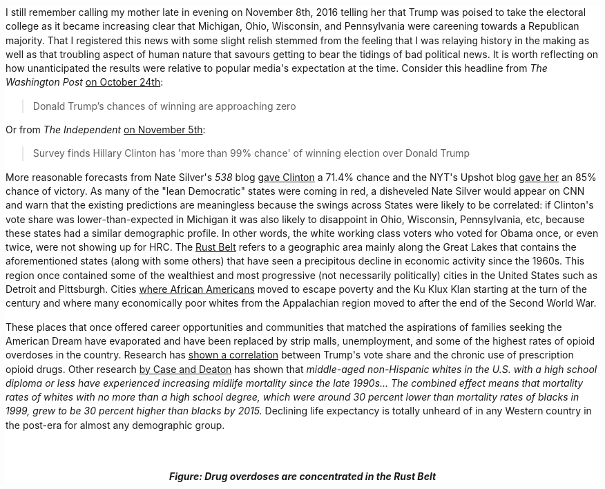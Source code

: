 I still remember calling my mother late in evening on November 8th, 2016 telling her that Trump was poised to take the electoral college as it became increasing clear that Michigan, Ohio, Wisconsin, and Pennsylvania were careening towards a Republican majority. That I registered this news with some slight relish stemmed from the feeling that I was relaying history in the making as well as that troubling aspect of human nature that savours getting to bear the tidings of bad political news. It is worth reflecting on how unanticipated the results were relative to popular media's expectation at the time. Consider this headline from *The Washington Post* [on October 24th](https://www.washingtonpost.com/news/the-fix/wp/2016/10/24/donald-trumps-chances-of-winning-are-approaching-zero/?utm_term=.dc3fa7f002be):

> Donald Trump’s chances of winning are approaching zero

Or from *The Independent* [on November 5th](https://www.independent.co.uk/news/world/americas/sam-wang-princeton-election-consortium-poll-hillary-clinton-donald-trump-victory-a7399671.html):

> Survey finds Hillary Clinton has 'more than 99% chance' of winning election over Donald Trump

More reasonable forecasts from Nate Silver's *538* blog [gave Clinton](https://projects.fivethirtyeight.com/2016-election-forecast/) a 71.4% chance and the NYT's Upshot blog [gave her](https://www.nytimes.com/interactive/2016/upshot/presidential-polls-forecast.html?mtrref=www.google.com) an 85% chance of victory. As many of the "lean Democratic" states were coming in red, a disheveled Nate Silver would appear on CNN and warn that the existing predictions are meaningless because the swings across States were likely to be correlated: if Clinton's vote share was lower-than-expected in Michigan it was also likely to disappoint in Ohio, Wisconsin, Pennsylvania, etc, because these states had a similar demographic profile. In other words, the white working class voters who voted for Obama once, or even twice, were not showing up for HRC. The [Rust Belt](https://simple.wikipedia.org/wiki/Rust_Belt) refers to a geographic area mainly along the Great Lakes that contains the aforementioned states (along with some others) that have seen a precipitous decline in economic activity since the 1960s. This region once contained some of the wealthiest and most progressive (not necessarily politically) cities in the United States such as Detroit and Pittsburgh. Cities [where African Americans](https://en.wikipedia.org/wiki/Great_Migration_(African_American)) moved to escape poverty and the Ku Klux Klan starting at the turn of the century and where many economically poor whites from the Appalachian region moved to after the end of the Second World War. 

These places that once offered career opportunities and communities that matched the aspirations of families seeking the American Dream have evaporated and have been replaced by strip malls, unemployment, and some of the highest rates of opioid overdoses in the country. Research has [shown a correlation](https://jamanetwork.com/journals/jamanetworkopen/fullarticle/2685627) between Trump's vote share and the chronic use of prescription opioid drugs. Other research [by Case and Deaton](https://www.brookings.edu/bpea-articles/mortality-and-morbidity-in-the-21st-century/) has shown that *middle-aged non-Hispanic whites in the U.S. with a high school diploma or less have experienced increasing midlife mortality since the late 1990s... The combined effect means that mortality rates of whites with no more than a high school degree, which were around 30 percent lower than mortality rates of blacks in 1999, grew to be 30 percent higher than blacks by 2015.* Declining life expectancy is totally unheard of in any Western country in the post-era for almost any demographic group.

<br>
<h5><p align="center"> Figure: Drug overdoses are concentrated in the Rust Belt </p></h5>